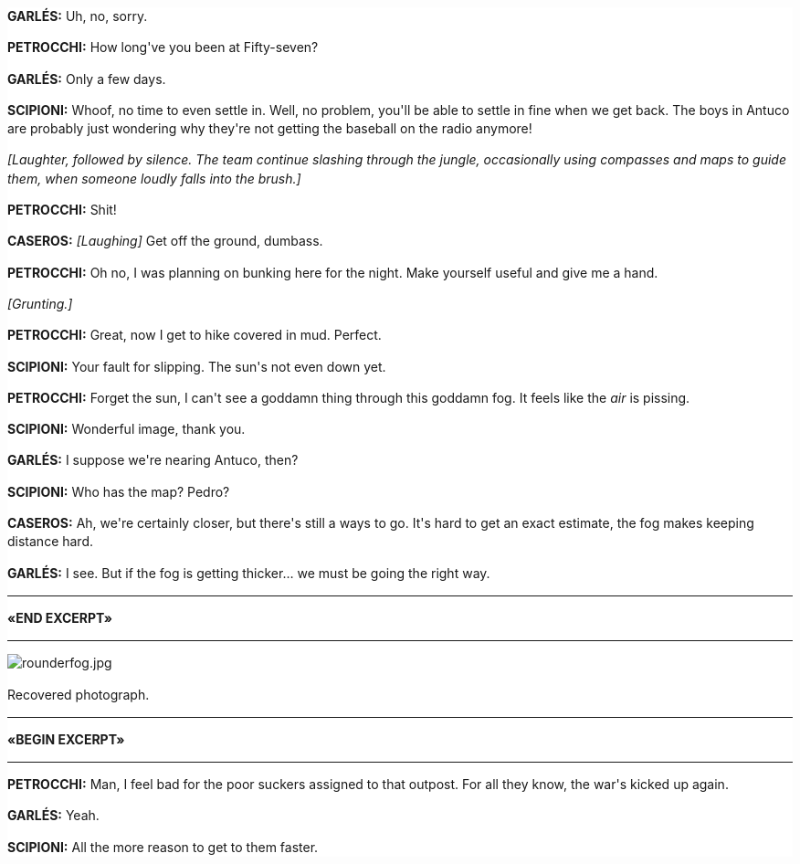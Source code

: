 **GARLÉS:** Uh, no, sorry.

**PETROCCHI:** How long've you been at Fifty-seven?

**GARLÉS:** Only a few days.

**SCIPIONI:** Whoof, no time to even settle in. Well, no problem, you'll be able to settle in fine when we get back. The boys in Antuco are probably just wondering why they're not getting the baseball on the radio anymore!

_\[Laughter, followed by silence. The team continue slashing through the jungle, occasionally using compasses and maps to guide them, when someone loudly falls into the brush.\]_

**PETROCCHI:** Shit!

**CASEROS:** _\[Laughing\]_ Get off the ground, dumbass.

**PETROCCHI:** Oh no, I was planning on bunking here for the night. Make yourself useful and give me a hand.

_\[Grunting.\]_

**PETROCCHI:** Great, now I get to hike covered in mud. Perfect.

**SCIPIONI:** Your fault for slipping. The sun's not even down yet.

**PETROCCHI:** Forget the sun, I can't see a goddamn thing through this goddamn fog. It feels like the _air_ is pissing.

**SCIPIONI:** Wonderful image, thank you.

**GARLÉS:** I suppose we're nearing Antuco, then?

**SCIPIONI:** Who has the map? Pedro?

**CASEROS:** Ah, we're certainly closer, but there's still a ways to go. It's hard to get an exact estimate, the fog makes keeping distance hard.

**GARLÉS:** I see. But if the fog is getting thicker… we must be going the right way.

* * *

**«END EXCERPT»**

* * *

![rounderfog.jpg](http://scp-wiki.wdfiles.com/local--files/scp-5227/rounderfog.jpg)

Recovered photograph.

* * *

**«BEGIN EXCERPT»**

* * *

**PETROCCHI:** Man, I feel bad for the poor suckers assigned to that outpost. For all they know, the war's kicked up again.

**GARLÉS:** Yeah.

**SCIPIONI:** All the more reason to get to them faster.
